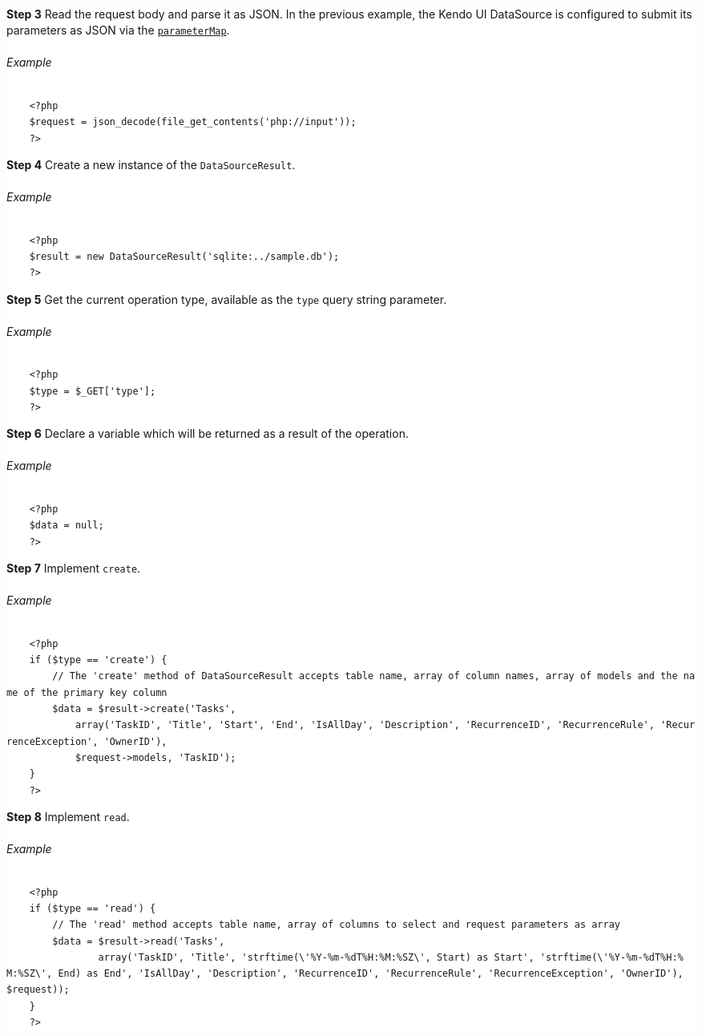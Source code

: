 **Step 3** Read the request body and parse it as JSON. In the previous example, the Kendo UI DataSource is configured to submit its parameters as JSON via the [`parameterMap`](/api/php/Kendo/Data/DataSourceTransport#parametermap).

###### Example

        <?php
        $request = json_decode(file_get_contents('php://input'));
        ?>

**Step 4** Create a new instance of the `DataSourceResult`.

###### Example

        <?php
        $result = new DataSourceResult('sqlite:../sample.db');
        ?>

**Step 5** Get the current operation type, available as the `type` query string parameter.

###### Example

        <?php
        $type = $_GET['type'];
        ?>

        
**Step 6** Declare a variable which will be returned as a result of the operation.

###### Example

        <?php
        $data = null;
        ?>

**Step 7** Implement `create`.

###### Example

        <?php
        if ($type == 'create') {
            // The 'create' method of DataSourceResult accepts table name, array of column names, array of models and the name of the primary key column
            $data = $result->create('Tasks',
                array('TaskID', 'Title', 'Start', 'End', 'IsAllDay', 'Description', 'RecurrenceID', 'RecurrenceRule', 'RecurrenceException', 'OwnerID'),
                $request->models, 'TaskID');
        }
        ?>

**Step 8** Implement `read`.

###### Example

        <?php
        if ($type == 'read') {
            // The 'read' method accepts table name, array of columns to select and request parameters as array
            $data = $result->read('Tasks',
                    array('TaskID', 'Title', 'strftime(\'%Y-%m-%dT%H:%M:%SZ\', Start) as Start', 'strftime(\'%Y-%m-%dT%H:%M:%SZ\', End) as End', 'IsAllDay', 'Description', 'RecurrenceID', 'RecurrenceRule', 'RecurrenceException', 'OwnerID'), $request));
        }
        ?>
